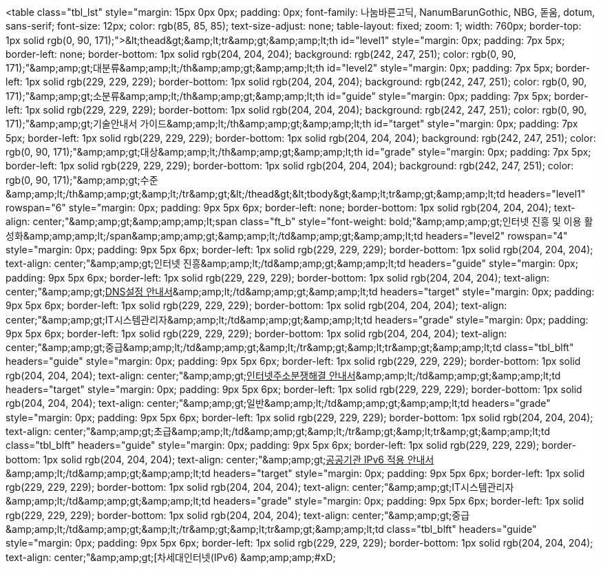 &lt;table class="tbl_lst" style="margin: 15px 0px 0px; padding: 0px; font-family: 나눔바른고딕, NanumBarunGothic, NBG, 돋움, dotum, sans-serif; font-size: 12px; color: rgb(85, 85, 85); text-size-adjust: none; table-layout: fixed; zoom: 1; width: 760px; border-top: 1px solid rgb(0, 90, 171);"&gt;&amp;lt;thead&amp;gt;&amp;amp;lt;tr&amp;amp;gt;&amp;amp;amp;lt;th id="level1" style="margin: 0px; padding: 7px 5px; border-left: none; border-bottom: 1px solid rgb(204, 204, 204); background: rgb(242, 247, 251); color: rgb(0, 90, 171);"&amp;amp;amp;gt;대분류&amp;amp;amp;lt;/th&amp;amp;amp;gt;&amp;amp;amp;lt;th id="level2" style="margin: 0px; padding: 7px 5px; border-left: 1px solid rgb(229, 229, 229); border-bottom: 1px solid rgb(204, 204, 204); background: rgb(242, 247, 251); color: rgb(0, 90, 171);"&amp;amp;amp;gt;소분류&amp;amp;amp;lt;/th&amp;amp;amp;gt;&amp;amp;amp;lt;th id="guide" style="margin: 0px; padding: 7px 5px; border-left: 1px solid rgb(229, 229, 229); border-bottom: 1px solid rgb(204, 204, 204); background: rgb(242, 247, 251); color: rgb(0, 90, 171);"&amp;amp;amp;gt;기술안내서 가이드&amp;amp;amp;lt;/th&amp;amp;amp;gt;&amp;amp;amp;lt;th id="target" style="margin: 0px; padding: 7px 5px; border-left: 1px solid rgb(229, 229, 229); border-bottom: 1px solid rgb(204, 204, 204); background: rgb(242, 247, 251); color: rgb(0, 90, 171);"&amp;amp;amp;gt;대상&amp;amp;amp;lt;/th&amp;amp;amp;gt;&amp;amp;amp;lt;th id="grade" style="margin: 0px; padding: 7px 5px; border-left: 1px solid rgb(229, 229, 229); border-bottom: 1px solid rgb(204, 204, 204); background: rgb(242, 247, 251); color: rgb(0, 90, 171);"&amp;amp;amp;gt;수준&amp;amp;amp;lt;/th&amp;amp;amp;gt;&amp;amp;lt;/tr&amp;amp;gt;&amp;lt;/thead&amp;gt;&amp;lt;tbody&amp;gt;&amp;amp;lt;tr&amp;amp;gt;&amp;amp;amp;lt;td headers="level1" rowspan="6" style="margin: 0px; padding: 9px 5px 6px; border-left: none; border-bottom: 1px solid rgb(204, 204, 204); text-align: center;"&amp;amp;amp;gt;&amp;amp;amp;amp;lt;span class="ft_b" style="font-weight: bold;"&amp;amp;amp;amp;gt;인터넷 진흥 및 이용 활성화&amp;amp;amp;amp;lt;/span&amp;amp;amp;amp;gt;&amp;amp;amp;lt;/td&amp;amp;amp;gt;&amp;amp;amp;lt;td headers="level2" rowspan="4" style="margin: 0px; padding: 9px 5px 6px; border-left: 1px solid rgb(229, 229, 229); border-bottom: 1px solid rgb(204, 204, 204); text-align: center;"&amp;amp;amp;gt;인터넷 진흥&amp;amp;amp;lt;/td&amp;amp;amp;gt;&amp;amp;amp;lt;td headers="guide" style="margin: 0px; padding: 9px 5px 6px; border-left: 1px solid rgb(229, 229, 229); border-bottom: 1px solid rgb(204, 204, 204); text-align: center;"&amp;amp;amp;gt;[DNS설정 안내서](https://www.kisa.or.kr/public/laws/laws3_View.jsp?cPage=6&amp;amp;amp;amp;amp;mode=view&amp;amp;amp;amp;amp;p_No=259&amp;amp;amp;amp;amp;b_No=259&amp;amp;amp;amp;amp;d_No=66&amp;amp;amp;amp;amp;ST=T&amp;amp;amp;amp;amp;SV=)&amp;amp;amp;lt;/td&amp;amp;amp;gt;&amp;amp;amp;lt;td headers="target" style="margin: 0px; padding: 9px 5px 6px; border-left: 1px solid rgb(229, 229, 229); border-bottom: 1px solid rgb(204, 204, 204); text-align: center;"&amp;amp;amp;gt;IT시스템관리자&amp;amp;amp;lt;/td&amp;amp;amp;gt;&amp;amp;amp;lt;td headers="grade" style="margin: 0px; padding: 9px 5px 6px; border-left: 1px solid rgb(229, 229, 229); border-bottom: 1px solid rgb(204, 204, 204); text-align: center;"&amp;amp;amp;gt;중급&amp;amp;amp;lt;/td&amp;amp;amp;gt;&amp;amp;lt;/tr&amp;amp;gt;&amp;amp;lt;tr&amp;amp;gt;&amp;amp;amp;lt;td class="tbl_blft" headers="guide" style="margin: 0px; padding: 9px 5px 6px; border-left: 1px solid rgb(229, 229, 229); border-bottom: 1px solid rgb(204, 204, 204); text-align: center;"&amp;amp;amp;gt;[인터넷주소분쟁해결 안내서](https://www.kisa.or.kr/public/laws/laws3_View.jsp?cPage=1&amp;amp;amp;amp;amp;mode=view&amp;amp;amp;amp;amp;p_No=259&amp;amp;amp;amp;amp;b_No=259&amp;amp;amp;amp;amp;d_No=68&amp;amp;amp;amp;amp;ST=total&amp;amp;amp;amp;amp;SV=)&amp;amp;amp;lt;/td&amp;amp;amp;gt;&amp;amp;amp;lt;td headers="target" style="margin: 0px; padding: 9px 5px 6px; border-left: 1px solid rgb(229, 229, 229); border-bottom: 1px solid rgb(204, 204, 204); text-align: center;"&amp;amp;amp;gt;일반&amp;amp;amp;lt;/td&amp;amp;amp;gt;&amp;amp;amp;lt;td headers="grade" style="margin: 0px; padding: 9px 5px 6px; border-left: 1px solid rgb(229, 229, 229); border-bottom: 1px solid rgb(204, 204, 204); text-align: center;"&amp;amp;amp;gt;초급&amp;amp;amp;lt;/td&amp;amp;amp;gt;&amp;amp;lt;/tr&amp;amp;gt;&amp;amp;lt;tr&amp;amp;gt;&amp;amp;amp;lt;td class="tbl_blft" headers="guide" style="margin: 0px; padding: 9px 5px 6px; border-left: 1px solid rgb(229, 229, 229); border-bottom: 1px solid rgb(204, 204, 204); text-align: center;"&amp;amp;amp;gt;[공공기관 IPv6 적용 안내서](https://www.kisa.or.kr/public/laws/laws3_View.jsp?cPage=6&amp;amp;amp;amp;amp;mode=view&amp;amp;amp;amp;amp;p_No=259&amp;amp;amp;amp;amp;b_No=259&amp;amp;amp;amp;amp;d_No=64&amp;amp;amp;amp;amp;ST=T&amp;amp;amp;amp;amp;SV=)&amp;amp;amp;lt;/td&amp;amp;amp;gt;&amp;amp;amp;lt;td headers="target" style="margin: 0px; padding: 9px 5px 6px; border-left: 1px solid rgb(229, 229, 229); border-bottom: 1px solid rgb(204, 204, 204); text-align: center;"&amp;amp;amp;gt;IT시스템관리자&amp;amp;amp;lt;/td&amp;amp;amp;gt;&amp;amp;amp;lt;td headers="grade" style="margin: 0px; padding: 9px 5px 6px; border-left: 1px solid rgb(229, 229, 229); border-bottom: 1px solid rgb(204, 204, 204); text-align: center;"&amp;amp;amp;gt;중급&amp;amp;amp;lt;/td&amp;amp;amp;gt;&amp;amp;lt;/tr&amp;amp;gt;&amp;amp;lt;tr&amp;amp;gt;&amp;amp;amp;lt;td class="tbl_blft" headers="guide" style="margin: 0px; padding: 9px 5px 6px; border-left: 1px solid rgb(229, 229, 229); border-bottom: 1px solid rgb(204, 204, 204); text-align: center;"&amp;amp;amp;gt;[차세대인터넷(IPv6)  &amp;amp;amp;amp;#xD;